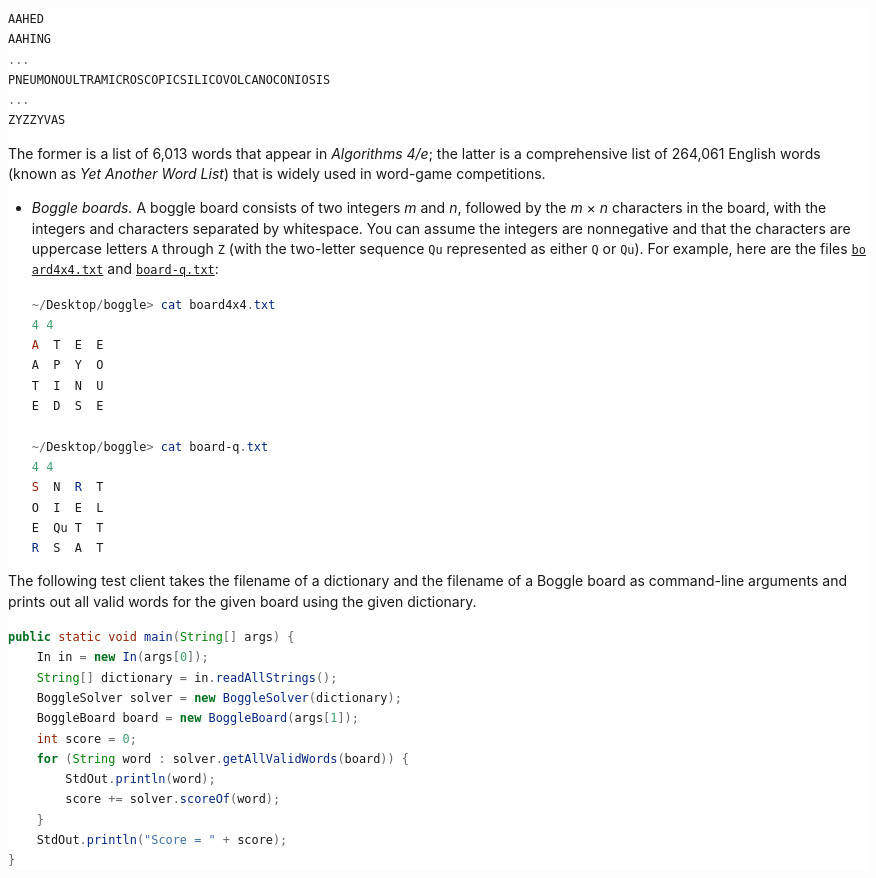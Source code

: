   ```powershell
  AAHED
  AAHING
  ...
  PNEUMONOULTRAMICROSCOPICSILICOVOLCANOCONIOSIS
  ...
  ZYZZYVAS
  ```

  The former is a list of 6,013 words that appear in *Algorithms 4/e*; the latter is a comprehensive list of 264,061 English words (known as *Yet Another Word List*) that is widely used in word-game competitions.

- *Boggle boards.* A boggle board consists of two integers *m* and *n*, followed by the *m* × *n* characters in the board, with the integers and characters separated by whitespace. You can assume the integers are nonnegative and that the characters are uppercase letters `A` through `Z` (with the two-letter sequence `Qu` represented as either `Q` or `Qu`). For example, here are the files [`board4x4.txt`](https://coursera.cs.princeton.edu/algs4/assignments/boggle/files/board4x4.txt) and [`board-q.txt`](https://coursera.cs.princeton.edu/algs4/assignments/boggle/files/board-q.txt):

  ```powershell
  ~/Desktop/boggle> cat board4x4.txt
  4 4
  A  T  E  E
  A  P  Y  O
  T  I  N  U
  E  D  S  E
  
  ~/Desktop/boggle> cat board-q.txt
  4 4
  S  N  R  T
  O  I  E  L
  E  Qu T  T
  R  S  A  T
  ```

The following test client takes the filename of a dictionary and the filename of a Boggle board as command-line arguments and prints out all valid words for the given board using the given dictionary.

```java
public static void main(String[] args) {
    In in = new In(args[0]);
    String[] dictionary = in.readAllStrings();
    BoggleSolver solver = new BoggleSolver(dictionary);
    BoggleBoard board = new BoggleBoard(args[1]);
    int score = 0;
    for (String word : solver.getAllValidWords(board)) {
        StdOut.println(word);
        score += solver.scoreOf(word);
    }
    StdOut.println("Score = " + score);
}
```
